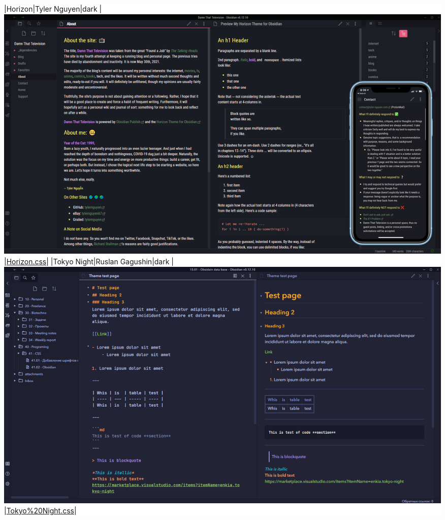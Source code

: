 |Horizon|Tyler Nguyen|dark |![](themes/Horizon-preview.png)|[Horizon.css](themes/Horizon.css)|
|Tokyo Night|Ruslan Gagushin|dark |![](themes/Tokyo%20Night-screenshot.png)|[Tokyo%20Night.css](themes/Tokyo%20Night.css)|